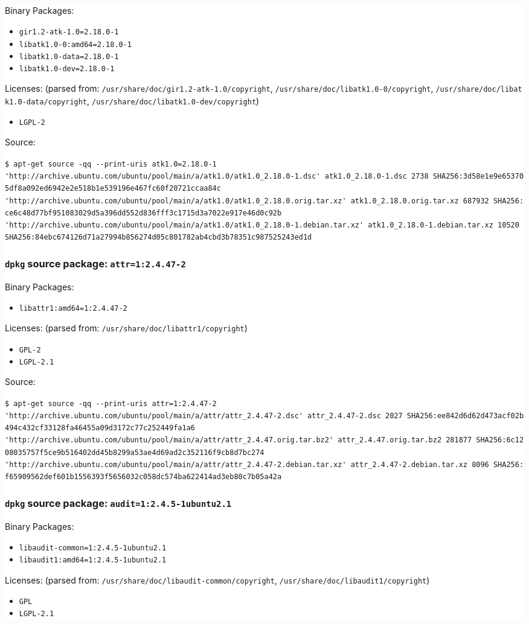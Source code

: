 Binary Packages:

- `gir1.2-atk-1.0=2.18.0-1`
- `libatk1.0-0:amd64=2.18.0-1`
- `libatk1.0-data=2.18.0-1`
- `libatk1.0-dev=2.18.0-1`

Licenses: (parsed from: `/usr/share/doc/gir1.2-atk-1.0/copyright`, `/usr/share/doc/libatk1.0-0/copyright`, `/usr/share/doc/libatk1.0-data/copyright`, `/usr/share/doc/libatk1.0-dev/copyright`)

- `LGPL-2`

Source:

```console
$ apt-get source -qq --print-uris atk1.0=2.18.0-1
'http://archive.ubuntu.com/ubuntu/pool/main/a/atk1.0/atk1.0_2.18.0-1.dsc' atk1.0_2.18.0-1.dsc 2738 SHA256:3d58e1e9e653705df8a092ed6942e2e518b1e539196e467fc60f20721ccaa84c
'http://archive.ubuntu.com/ubuntu/pool/main/a/atk1.0/atk1.0_2.18.0.orig.tar.xz' atk1.0_2.18.0.orig.tar.xz 687932 SHA256:ce6c48d77bf951083029d5a396dd552d836fff3c1715d3a7022e917e46d0c92b
'http://archive.ubuntu.com/ubuntu/pool/main/a/atk1.0/atk1.0_2.18.0-1.debian.tar.xz' atk1.0_2.18.0-1.debian.tar.xz 10520 SHA256:84ebc674126d71a27994b856274d05c801782ab4cbd3b78351c987525243ed1d
```

### `dpkg` source package: `attr=1:2.4.47-2`

Binary Packages:

- `libattr1:amd64=1:2.4.47-2`

Licenses: (parsed from: `/usr/share/doc/libattr1/copyright`)

- `GPL-2`
- `LGPL-2.1`

Source:

```console
$ apt-get source -qq --print-uris attr=1:2.4.47-2
'http://archive.ubuntu.com/ubuntu/pool/main/a/attr/attr_2.4.47-2.dsc' attr_2.4.47-2.dsc 2027 SHA256:ee842d6d62d473acf02b494c432cf33128fa46455a09d3172c77c252449fa1a6
'http://archive.ubuntu.com/ubuntu/pool/main/a/attr/attr_2.4.47.orig.tar.bz2' attr_2.4.47.orig.tar.bz2 281877 SHA256:6c1208035757f5ce9b516402dd45b8299a53ae4d69ad2c352116f9cb8d7bc274
'http://archive.ubuntu.com/ubuntu/pool/main/a/attr/attr_2.4.47-2.debian.tar.xz' attr_2.4.47-2.debian.tar.xz 8096 SHA256:f65909562def601b1556393f5656032c058dc574ba622414ad3eb80c7b05a42a
```

### `dpkg` source package: `audit=1:2.4.5-1ubuntu2.1`

Binary Packages:

- `libaudit-common=1:2.4.5-1ubuntu2.1`
- `libaudit1:amd64=1:2.4.5-1ubuntu2.1`

Licenses: (parsed from: `/usr/share/doc/libaudit-common/copyright`, `/usr/share/doc/libaudit1/copyright`)

- `GPL`
- `LGPL-2.1`
